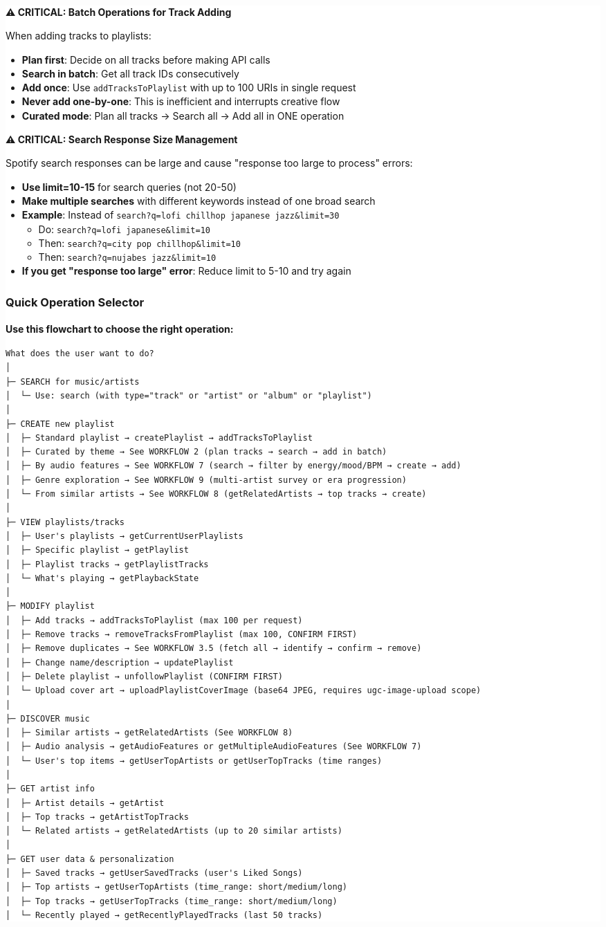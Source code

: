 **⚠️ CRITICAL: Batch Operations for Track Adding**

When adding tracks to playlists:
- **Plan first**: Decide on all tracks before making API calls
- **Search in batch**: Get all track IDs consecutively
- **Add once**: Use `addTracksToPlaylist` with up to 100 URIs in single request
- **Never add one-by-one**: This is inefficient and interrupts creative flow
- **Curated mode**: Plan all tracks → Search all → Add all in ONE operation

**⚠️ CRITICAL: Search Response Size Management**

Spotify search responses can be large and cause "response too large to process" errors:
- **Use limit=10-15** for search queries (not 20-50)
- **Make multiple searches** with different keywords instead of one broad search
- **Example**: Instead of `search?q=lofi chillhop japanese jazz&limit=30`
  - Do: `search?q=lofi japanese&limit=10`
  - Then: `search?q=city pop chillhop&limit=10`
  - Then: `search?q=nujabes jazz&limit=10`
- **If you get "response too large" error**: Reduce limit to 5-10 and try again

### Quick Operation Selector

**Use this flowchart to choose the right operation:**

```
What does the user want to do?
│
├─ SEARCH for music/artists
│  └─ Use: search (with type="track" or "artist" or "album" or "playlist")
│
├─ CREATE new playlist
│  ├─ Standard playlist → createPlaylist → addTracksToPlaylist
│  ├─ Curated by theme → See WORKFLOW 2 (plan tracks → search → add in batch)
│  ├─ By audio features → See WORKFLOW 7 (search → filter by energy/mood/BPM → create → add)
│  ├─ Genre exploration → See WORKFLOW 9 (multi-artist survey or era progression)
│  └─ From similar artists → See WORKFLOW 8 (getRelatedArtists → top tracks → create)
│
├─ VIEW playlists/tracks
│  ├─ User's playlists → getCurrentUserPlaylists
│  ├─ Specific playlist → getPlaylist
│  ├─ Playlist tracks → getPlaylistTracks
│  └─ What's playing → getPlaybackState
│
├─ MODIFY playlist
│  ├─ Add tracks → addTracksToPlaylist (max 100 per request)
│  ├─ Remove tracks → removeTracksFromPlaylist (max 100, CONFIRM FIRST)
│  ├─ Remove duplicates → See WORKFLOW 3.5 (fetch all → identify → confirm → remove)
│  ├─ Change name/description → updatePlaylist
│  ├─ Delete playlist → unfollowPlaylist (CONFIRM FIRST)
│  └─ Upload cover art → uploadPlaylistCoverImage (base64 JPEG, requires ugc-image-upload scope)
│
├─ DISCOVER music
│  ├─ Similar artists → getRelatedArtists (See WORKFLOW 8)
│  ├─ Audio analysis → getAudioFeatures or getMultipleAudioFeatures (See WORKFLOW 7)
│  └─ User's top items → getUserTopArtists or getUserTopTracks (time ranges)
│
├─ GET artist info
│  ├─ Artist details → getArtist
│  ├─ Top tracks → getArtistTopTracks
│  └─ Related artists → getRelatedArtists (up to 20 similar artists)
│
├─ GET user data & personalization
│  ├─ Saved tracks → getUserSavedTracks (user's Liked Songs)
│  ├─ Top artists → getUserTopArtists (time_range: short/medium/long)
│  ├─ Top tracks → getUserTopTracks (time_range: short/medium/long)
│  └─ Recently played → getRecentlyPlayedTracks (last 50 tracks)
```